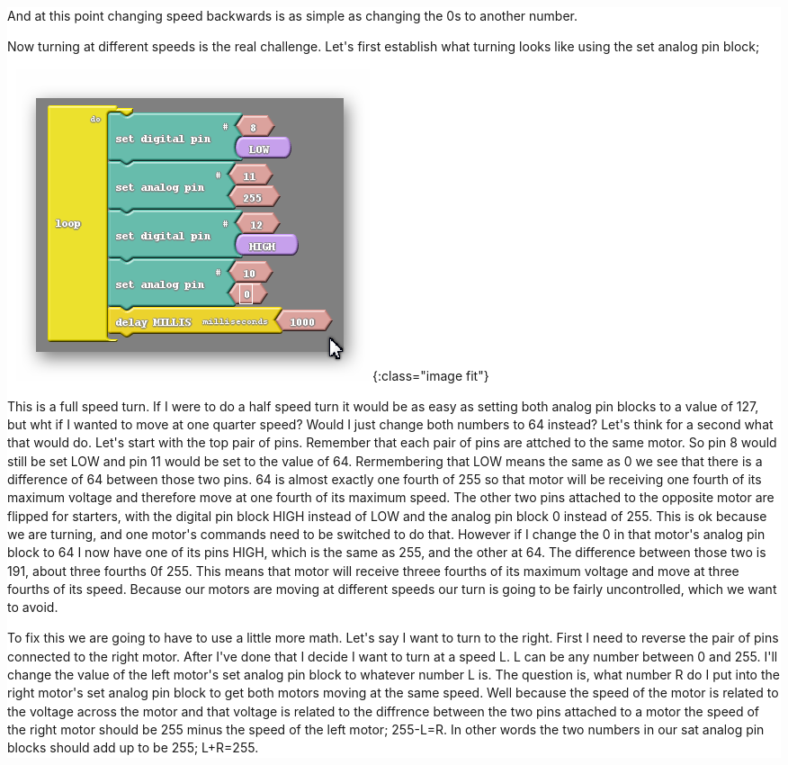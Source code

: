 And at this point changing speed backwards is as simple as changing the 0s to another number.

Now turning at different speeds is the real challenge. Let's first establish what turning looks like using the set analog pin block;

![fig DC9.6](fig-dc9_6.png){:class="image fit"}

This is a full speed turn. If I were to do a half speed turn it would be as easy as setting both analog pin blocks to a value of 127, but wht if I wanted to move at one quarter speed? Would I just change both numbers to 64 instead? Let's think for a second what that would do. Let's start with the top pair of pins. Remember that each pair of pins are attched to the same motor. So pin 8 would still be set LOW and pin 11 would be set to the value of 64. Rermembering that LOW means the same as 0 we see that there is a difference of 64 between those two pins. 64 is almost exactly one fourth of 255 so that motor will be receiving one fourth of its maximum voltage and therefore move at one fourth of its maximum speed. The other two pins attached to the opposite motor are flipped for starters, with the digital pin block HIGH instead of LOW and the analog pin block 0 instead of 255.  This is ok because we are turning, and one motor's commands need to be switched to do that. However if I change the 0 in that motor's analog pin block to 64 I now have one of its pins HIGH, which is the same as 255, and the other at 64. The difference between those two is 191, about three fourths 0f 255. This means that motor will receive threee fourths of its maximum voltage and move at three fourths of its speed. Because our motors are moving at different speeds our turn is going to be fairly uncontrolled, which we want to avoid.

To fix this we are going to have to use a little more math. Let's say I want to turn to the right. First I need to reverse the pair of pins connected to the right motor. After I've done that I decide I want to turn at a speed L. L can be any number between 0 and 255. I'll change the value of the left motor's set analog pin block to whatever number L is. The question is, what number R do I put into the right motor's set analog pin block to get both motors moving at the same speed. Well because the speed of the motor is related to the voltage across the motor and that voltage is related to the diffrence between the two pins attached to a motor the speed of the right motor should be 255 minus the speed of the left motor; 255-L=R. In other words the two numbers in our sat analog pin blocks should add up to be 255; L+R=255.